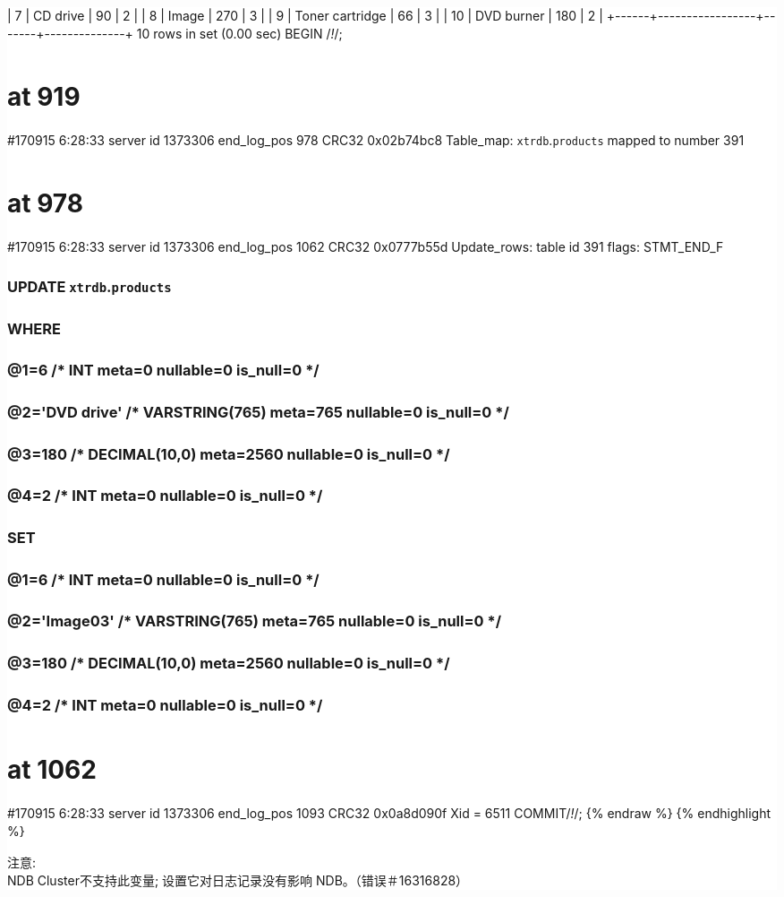 |    7 | CD drive        |    90 |            2 |
|    8 | Image           |   270 |            3 |
|    9 | Toner cartridge |    66 |            3 |
|   10 | DVD burner      |   180 |            2 |
+------+-----------------+-------+--------------+
10 rows in set (0.00 sec)
BEGIN
/*!*/;
# at 919
#170915  6:28:33 server id 1373306  end_log_pos 978 CRC32 0x02b74bc8 	Table_map: `xtrdb`.`products` mapped to number 391
# at 978
#170915  6:28:33 server id 1373306  end_log_pos 1062 CRC32 0x0777b55d 	Update_rows: table id 391 flags: STMT_END_F
### UPDATE `xtrdb`.`products`
### WHERE
###   @1=6 /* INT meta=0 nullable=0 is_null=0 */
###   @2='DVD drive' /* VARSTRING(765) meta=765 nullable=0 is_null=0 */
###   @3=180 /* DECIMAL(10,0) meta=2560 nullable=0 is_null=0 */
###   @4=2 /* INT meta=0 nullable=0 is_null=0 */
### SET
###   @1=6 /* INT meta=0 nullable=0 is_null=0 */
###   @2='Image03' /* VARSTRING(765) meta=765 nullable=0 is_null=0 */
###   @3=180 /* DECIMAL(10,0) meta=2560 nullable=0 is_null=0 */
###   @4=2 /* INT meta=0 nullable=0 is_null=0 */
# at 1062
#170915  6:28:33 server id 1373306  end_log_pos 1093 CRC32 0x0a8d090f 	Xid = 6511
COMMIT/*!*/;
{% endraw %}
{% endhighlight %}

注意:     
NDB Cluster不支持此变量; 设置它对日志记录没有影响 NDB。（错误＃16316828）   
